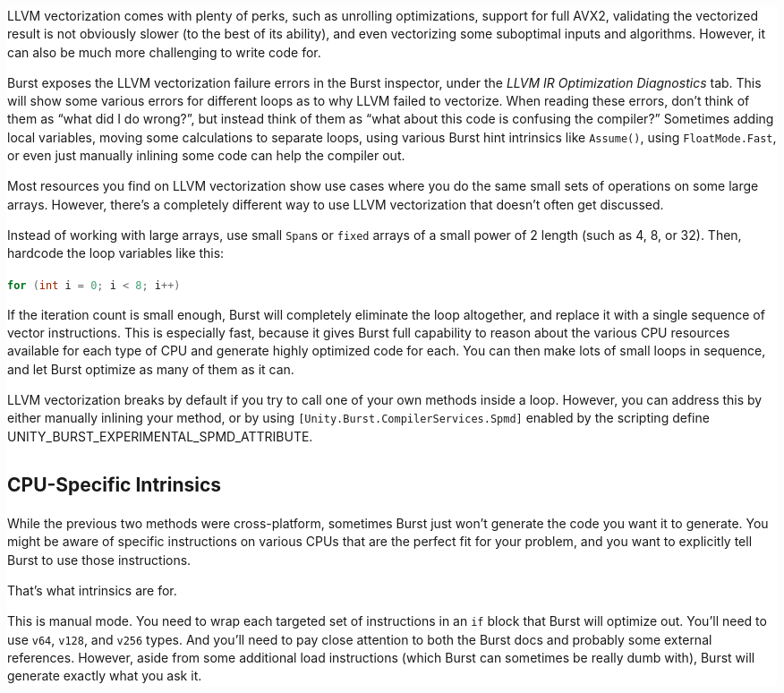 LLVM vectorization comes with plenty of perks, such as unrolling optimizations,
support for full AVX2, validating the vectorized result is not obviously slower
(to the best of its ability), and even vectorizing some suboptimal inputs and
algorithms. However, it can also be much more challenging to write code for.

Burst exposes the LLVM vectorization failure errors in the Burst inspector,
under the *LLVM IR Optimization Diagnostics* tab. This will show some various
errors for different loops as to why LLVM failed to vectorize. When reading
these errors, don’t think of them as “what did I do wrong?”, but instead think
of them as “what about this code is confusing the compiler?” Sometimes adding
local variables, moving some calculations to separate loops, using various Burst
hint intrinsics like `Assume()`, using `FloatMode.Fast`, or even just manually
inlining some code can help the compiler out.

Most resources you find on LLVM vectorization show use cases where you do the
same small sets of operations on some large arrays. However, there’s a
completely different way to use LLVM vectorization that doesn’t often get
discussed.

Instead of working with large arrays, use small `Span`s or `fixed` arrays of a
small power of 2 length (such as 4, 8, or 32). Then, hardcode the loop variables
like this:

```csharp
for (int i = 0; i < 8; i++)
```

If the iteration count is small enough, Burst will completely eliminate the loop
altogether, and replace it with a single sequence of vector instructions. This
is especially fast, because it gives Burst full capability to reason about the
various CPU resources available for each type of CPU and generate highly
optimized code for each. You can then make lots of small loops in sequence, and
let Burst optimize as many of them as it can.

LLVM vectorization breaks by default if you try to call one of your own methods
inside a loop. However, you can address this by either manually inlining your
method, or by using `[Unity.Burst.CompilerServices.Spmd]` enabled by the
scripting define UNITY_BURST_EXPERIMENTAL_SPMD_ATTRIBUTE.

## CPU-Specific Intrinsics

While the previous two methods were cross-platform, sometimes Burst just won’t
generate the code you want it to generate. You might be aware of specific
instructions on various CPUs that are the perfect fit for your problem, and you
want to explicitly tell Burst to use those instructions.

That’s what intrinsics are for.

This is manual mode. You need to wrap each targeted set of instructions in an
`if` block that Burst will optimize out. You’ll need to use `v64`, `v128`, and
`v256` types. And you’ll need to pay close attention to both the Burst docs and
probably some external references. However, aside from some additional load
instructions (which Burst can sometimes be really dumb with), Burst will
generate exactly what you ask it.
